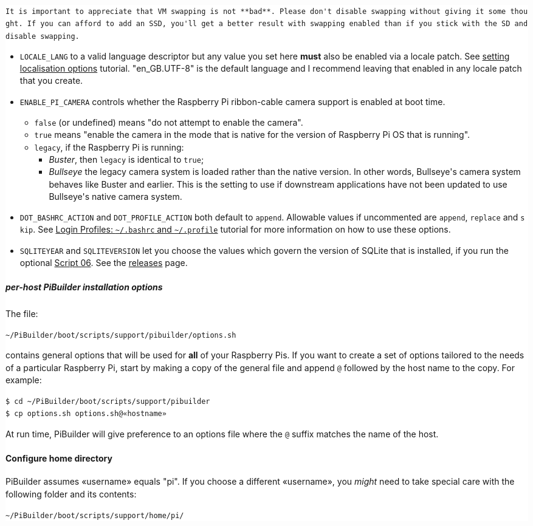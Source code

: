 	It is important to appreciate that VM swapping is not **bad**. Please don't disable swapping without giving it some thought. If you can afford to add an SSD, you'll get a better result with swapping enabled than if you stick with the SD and disable swapping.

* `LOCALE_LANG` to a valid language descriptor but any value you set here **must** also be enabled via a locale patch. See [setting localisation options](tutorials/locales.md) tutorial. "en_GB.UTF-8" is the default language and I recommend leaving that enabled in any locale patch that you create.
* <a name="enablePiCam"></a>`ENABLE_PI_CAMERA` controls whether the Raspberry Pi ribbon-cable camera support is enabled at boot time.

	- `false` (or undefined) means "do not attempt to enable the camera".
	- `true` means "enable the camera in the mode that is native for the version of Raspberry Pi OS that is running".
	- `legacy`, if the Raspberry Pi is running:
		- *Buster*, then `legacy` is identical to `true`;
		- *Bullseye* the legacy camera system is loaded rather than the native version. In other words, Bullseye's camera system behaves like Buster and earlier. This is the setting to use if downstream applications have not been updated to use Bullseye's native camera system. 

* `DOT_BASHRC_ACTION` and `DOT_PROFILE_ACTION` both default to `append`. Allowable values if uncommented are `append`, `replace` and `skip`. See [Login Profiles: `~/.bashrc` and `~/.profile`](tutorials/login.md) tutorial for more information on how to use these options.

* `SQLITEYEAR` and `SQLITEVERSION` let you choose the values which govern the version of SQLite that is installed, if you run the optional [Script 06](#docScript06). See the [releases](https://www.sqlite.org/download.html) page.

<a name="perHostConfigOptions"></a>
##### per-host PiBuilder installation options

The file:

```
~/PiBuilder/boot/scripts/support/pibuilder/options.sh
```

contains general options that will be used for **all** of your Raspberry Pis. If you want to create a set of options tailored to the needs of a particular Raspberry Pi, start by making a copy of the general file and append `@` followed by the host name to the copy. For example:

```bash
$ cd ~/PiBuilder/boot/scripts/support/pibuilder
$ cp options.sh options.sh@«hostname»
```

At run time, PiBuilder will give preference to an options file where the `@` suffix matches the name of the host.

<a name="configHome"></a>
#### Configure home directory

PiBuilder assumes «username» equals "pi". If you choose a different «username», you *might* need to take special care with the following folder and its contents:

```
~/PiBuilder/boot/scripts/support/home/pi/
```
